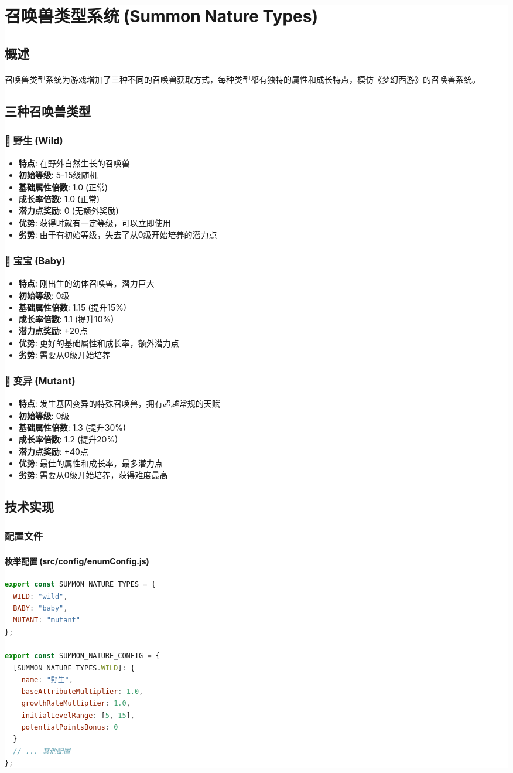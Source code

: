 # 召唤兽类型系统 (Summon Nature Types)

## 概述

召唤兽类型系统为游戏增加了三种不同的召唤兽获取方式，每种类型都有独特的属性和成长特点，模仿《梦幻西游》的召唤兽系统。

## 三种召唤兽类型

### 🌿 野生 (Wild)
- **特点**: 在野外自然生长的召唤兽
- **初始等级**: 5-15级随机
- **基础属性倍数**: 1.0 (正常)
- **成长率倍数**: 1.0 (正常)
- **潜力点奖励**: 0 (无额外奖励)
- **优势**: 获得时就有一定等级，可以立即使用
- **劣势**: 由于有初始等级，失去了从0级开始培养的潜力点

### 👶 宝宝 (Baby)
- **特点**: 刚出生的幼体召唤兽，潜力巨大
- **初始等级**: 0级
- **基础属性倍数**: 1.15 (提升15%)
- **成长率倍数**: 1.1 (提升10%)
- **潜力点奖励**: +20点
- **优势**: 更好的基础属性和成长率，额外潜力点
- **劣势**: 需要从0级开始培养

### 🧬 变异 (Mutant)
- **特点**: 发生基因变异的特殊召唤兽，拥有超越常规的天赋
- **初始等级**: 0级
- **基础属性倍数**: 1.3 (提升30%)
- **成长率倍数**: 1.2 (提升20%)
- **潜力点奖励**: +40点
- **优势**: 最佳的属性和成长率，最多潜力点
- **劣势**: 需要从0级开始培养，获得难度最高

## 技术实现

### 配置文件

#### 枚举配置 (src/config/enumConfig.js)
```javascript
export const SUMMON_NATURE_TYPES = {
  WILD: "wild",
  BABY: "baby", 
  MUTANT: "mutant"
};

export const SUMMON_NATURE_CONFIG = {
  [SUMMON_NATURE_TYPES.WILD]: {
    name: "野生",
    baseAttributeMultiplier: 1.0,
    growthRateMultiplier: 1.0,
    initialLevelRange: [5, 15],
    potentialPointsBonus: 0
  }
  // ... 其他配置
};
```


  [SUMMON_NATURE_TYPES.WILD]: "野生",
  [SUMMON_NATURE_TYPES.BABY]: "宝宝",
  [SUMMON_NATURE_TYPES.MUTANT]: "变异"